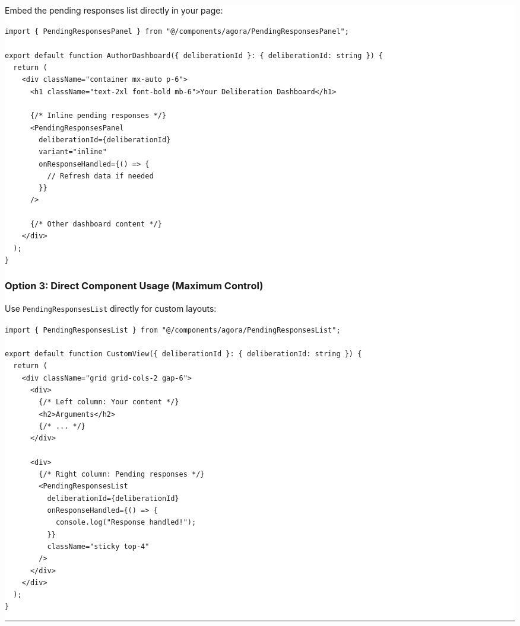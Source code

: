 Embed the pending responses list directly in your page:

```tsx
import { PendingResponsesPanel } from "@/components/agora/PendingResponsesPanel";

export default function AuthorDashboard({ deliberationId }: { deliberationId: string }) {
  return (
    <div className="container mx-auto p-6">
      <h1 className="text-2xl font-bold mb-6">Your Deliberation Dashboard</h1>
      
      {/* Inline pending responses */}
      <PendingResponsesPanel
        deliberationId={deliberationId}
        variant="inline"
        onResponseHandled={() => {
          // Refresh data if needed
        }}
      />
      
      {/* Other dashboard content */}
    </div>
  );
}
```

### Option 3: Direct Component Usage (Maximum Control)

Use `PendingResponsesList` directly for custom layouts:

```tsx
import { PendingResponsesList } from "@/components/agora/PendingResponsesList";

export default function CustomView({ deliberationId }: { deliberationId: string }) {
  return (
    <div className="grid grid-cols-2 gap-6">
      <div>
        {/* Left column: Your content */}
        <h2>Arguments</h2>
        {/* ... */}
      </div>
      
      <div>
        {/* Right column: Pending responses */}
        <PendingResponsesList
          deliberationId={deliberationId}
          onResponseHandled={() => {
            console.log("Response handled!");
          }}
          className="sticky top-4"
        />
      </div>
    </div>
  );
}
```

---